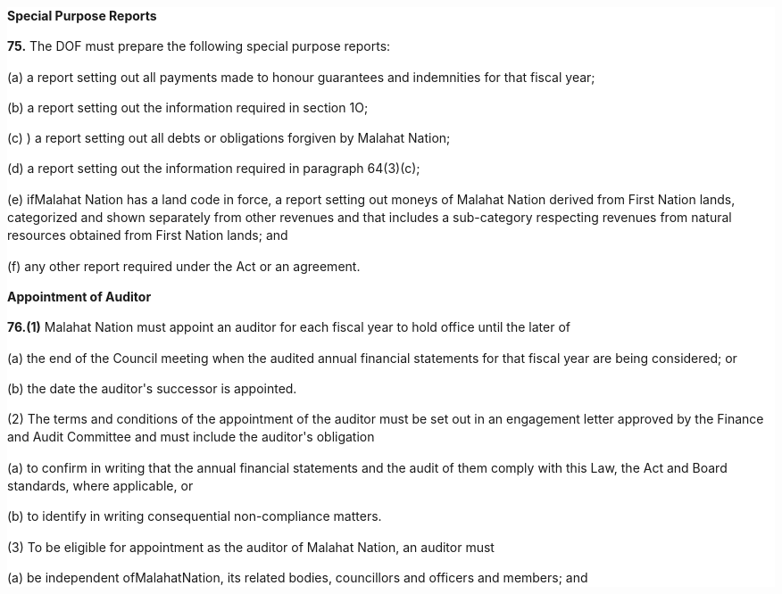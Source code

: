 

**Special Purpose Reports**



**75.**   The DOF must prepare the following special purpose reports:



(a)   a report setting out all payments made to honour guarantees and indemnities for that fiscal year;



(b)   a report setting out the information required in section 1O;



(c)   ) a report setting out all debts or obligations forgiven by Malahat Nation;



(d)   a report setting out the information required in paragraph 64(3)(c);



(e)   ifMalahat Nation has a land code in force, a report setting out moneys of Malahat Nation derived from First Nation lands, categorized and shown separately from other revenues and that includes a sub-category respecting revenues from natural resources obtained from First Nation lands; and



(f)   any other report required under the Act or an agreement.



**Appointment of Auditor**



**76.(1)** Malahat Nation must appoint an auditor for each fiscal year to hold office until the later of



(a)   the end of the Council meeting when the audited annual financial statements for that fiscal year are being considered; or



(b)   the date the auditor's successor is appointed.



(2)   The terms and conditions of the appointment of the auditor must be set out in an engagement letter approved by the Finance and Audit Committee and must include the auditor's obligation



(a)   to confirm in writing that the annual financial statements and the audit of them comply with this Law, the Act and Board standards, where applicable, or



(b)   to identify in writing consequential non-compliance matters.



(3)   To be eligible for appointment as the auditor of Malahat Nation, an auditor must



(a)   be independent ofMalahatNation, its related bodies, councillors and officers and members; and
